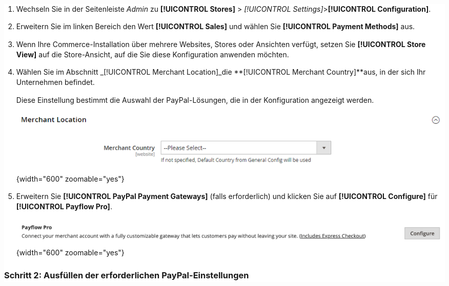 1. Wechseln Sie in der Seitenleiste _Admin_ zu **[!UICONTROL Stores]** > _[!UICONTROL Settings]_>**[!UICONTROL Configuration]**.

1. Erweitern Sie im linken Bereich den Wert **[!UICONTROL Sales]** und wählen Sie **[!UICONTROL Payment Methods]** aus.

1. Wenn Ihre Commerce-Installation über mehrere Websites, Stores oder Ansichten verfügt, setzen Sie **[!UICONTROL Store View]** auf die Store-Ansicht, auf die Sie diese Konfiguration anwenden möchten.

1. Wählen Sie im Abschnitt _[!UICONTROL Merchant Location]_die **[!UICONTROL Merchant Country]**aus, in der sich Ihr Unternehmen befindet.

   Diese Einstellung bestimmt die Auswahl der PayPal-Lösungen, die in der Konfiguration angezeigt werden.

   ![Handelsland](../configuration-reference/sales/assets/payment-methods-merchant-location.png){width="600" zoomable="yes"}

1. Erweitern Sie **[!UICONTROL PayPal Payment Gateways]** (falls erforderlich) und klicken Sie auf **[!UICONTROL Configure]** für **[!UICONTROL Payflow Pro]**.

   ![Konfigurieren - Payflow Pro](./assets/payflow-pro.png){width="600" zoomable="yes"}

### Schritt 2: Ausfüllen der erforderlichen PayPal-Einstellungen


[1]: https://www.paypal.com/webapps/mpp/how-to-sell-online
[2]: https://manager.paypal.com/
[3]: https://www.paypalobjects.com/en_AU/vhelp/paypalmanager_help/credit_card_numbers.htm
[4]: https://developer.paypal.com/docs/payflow/integration-guide/configure-hosted-checkout/#configuring-hosted-pages-using-paypal-manager